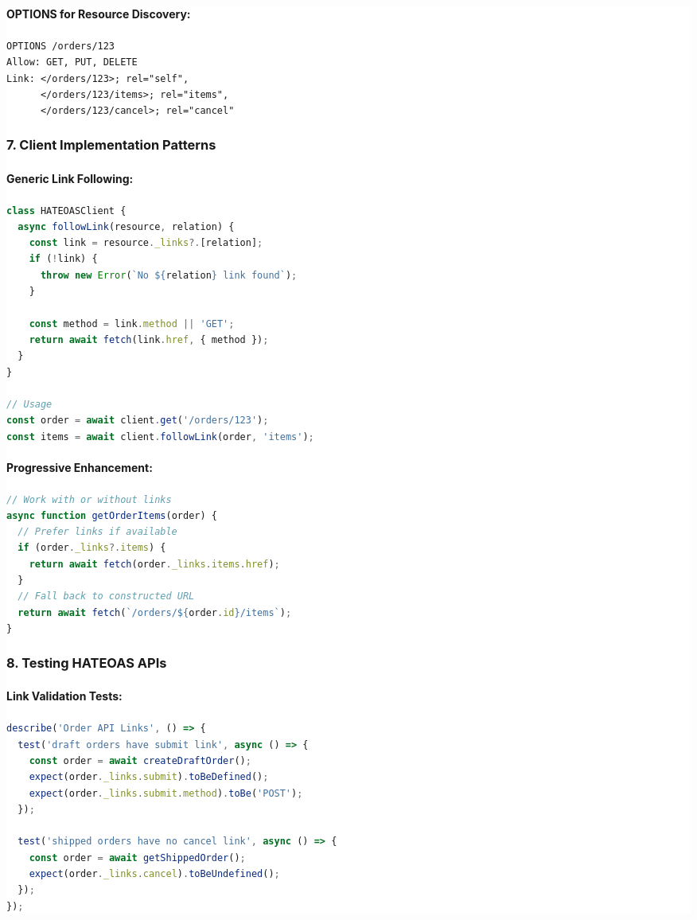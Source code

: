 #### OPTIONS for Resource Discovery:
```http
OPTIONS /orders/123
Allow: GET, PUT, DELETE
Link: </orders/123>; rel="self",
      </orders/123/items>; rel="items",
      </orders/123/cancel>; rel="cancel"
```

### 7. Client Implementation Patterns

#### Generic Link Following:
```javascript
class HATEOASClient {
  async followLink(resource, relation) {
    const link = resource._links?.[relation];
    if (!link) {
      throw new Error(`No ${relation} link found`);
    }
    
    const method = link.method || 'GET';
    return await fetch(link.href, { method });
  }
}

// Usage
const order = await client.get('/orders/123');
const items = await client.followLink(order, 'items');
```

#### Progressive Enhancement:
```javascript
// Work with or without links
async function getOrderItems(order) {
  // Prefer links if available
  if (order._links?.items) {
    return await fetch(order._links.items.href);
  }
  // Fall back to constructed URL
  return await fetch(`/orders/${order.id}/items`);
}
```

### 8. Testing HATEOAS APIs

#### Link Validation Tests:
```javascript
describe('Order API Links', () => {
  test('draft orders have submit link', async () => {
    const order = await createDraftOrder();
    expect(order._links.submit).toBeDefined();
    expect(order._links.submit.method).toBe('POST');
  });

  test('shipped orders have no cancel link', async () => {
    const order = await getShippedOrder();
    expect(order._links.cancel).toBeUndefined();
  });
});
```
